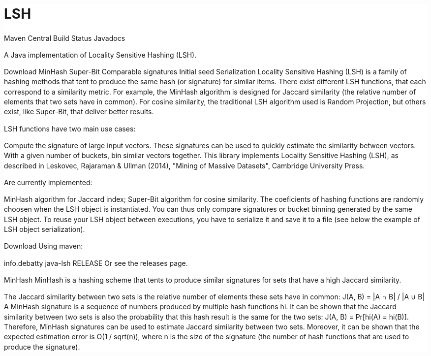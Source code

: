 # LSH

Maven Central Build Status Javadocs

A Java implementation of Locality Sensitive Hashing (LSH).

Download
MinHash
Super-Bit
Comparable signatures
Initial seed
Serialization
Locality Sensitive Hashing (LSH) is a family of hashing methods that tent to produce the same hash (or signature) for similar items. There exist different LSH functions, that each correspond to a similarity metric. For example, the MinHash algorithm is designed for Jaccard similarity (the relative number of elements that two sets have in common). For cosine similarity, the traditional LSH algorithm used is Random Projection, but others exist, like Super-Bit, that deliver better results.

LSH functions have two main use cases:

Compute the signature of large input vectors. These signatures can be used to quickly estimate the similarity between vectors.
With a given number of buckets, bin similar vectors together.
This library implements Locality Sensitive Hashing (LSH), as described in Leskovec, Rajaraman & Ullman (2014), "Mining of Massive Datasets", Cambridge University Press.

Are currently implemented:

MinHash algorithm for Jaccard index;
Super-Bit algorithm for cosine similarity.
The coeficients of hashing functions are randomly choosen when the LSH object is instantiated. You can thus only compare signatures or bucket binning generated by the same LSH object. To reuse your LSH object between executions, you have to serialize it and save it to a file (see below the example of LSH object serialization).

Download
Using maven:

<dependency>
    <groupId>info.debatty</groupId>
    <artifactId>java-lsh</artifactId>
    <version>RELEASE</version>
</dependency>
Or see the releases page.

MinHash
MinHash is a hashing scheme that tents to produce similar signatures for sets that have a high Jaccard similarity.

The Jaccard similarity between two sets is the relative number of elements these sets have in common: J(A, B) = |A ∩ B| / |A ∪ B| A MinHash signature is a sequence of numbers produced by multiple hash functions hi. It can be shown that the Jaccard similarity between two sets is also the probability that this hash result is the same for the two sets: J(A, B) = Pr[hi(A) = hi(B)]. Therefore, MinHash signatures can be used to estimate Jaccard similarity between two sets. Moreover, it can be shown that the expected estimation error is O(1 / sqrt(n)), where n is the size of the signature (the number of hash functions that are used to produce the signature).
